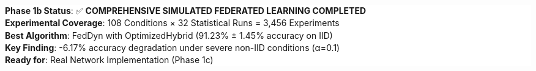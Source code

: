 
**Phase 1b Status**: ✅ **COMPREHENSIVE SIMULATED FEDERATED LEARNING COMPLETED**  
**Experimental Coverage**: 108 Conditions × 32 Statistical Runs = 3,456 Experiments  
**Best Algorithm**: FedDyn with OptimizedHybrid (91.23% ± 1.45% accuracy on IID)  
**Key Finding**: -6.17% accuracy degradation under severe non-IID conditions (α=0.1)  
**Ready for**: Real Network Implementation (Phase 1c)
